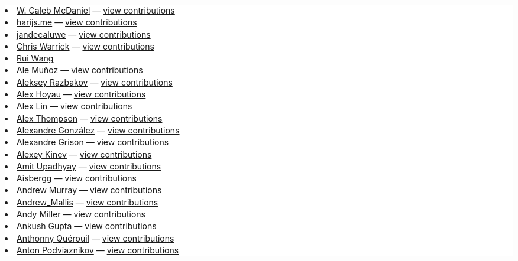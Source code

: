 <li><a href="http://wcm1.web.rice.edu">W. Caleb McDaniel</a> — <a href="https://github.com/bevry/staticsitegenerators-list/commits?author=wcaleb" title="View the GitHub contributions of W. Caleb McDaniel on repository bevry/staticsitegenerators-list">view contributions</a></li>
<li><a href="harijs.me">harijs.me</a> — <a href="https://github.com/bevry/staticsitegenerators-list/commits?author=harijsm" title="View the GitHub contributions of harijs.me on repository bevry/staticsitegenerators-list">view contributions</a></li>
<li><a href="https://github.com/jandecaluwe">jandecaluwe</a> — <a href="https://github.com/bevry/staticsitegenerators-list/commits?author=jandecaluwe" title="View the GitHub contributions of jandecaluwe on repository bevry/staticsitegenerators-list">view contributions</a></li>
<li><a href="http://chriswarrick.com/">Chris Warrick</a> — <a href="https://github.com/bevry/staticsitegenerators-list/commits?author=Kwpolska" title="View the GitHub contributions of Chris Warrick on repository bevry/staticsitegenerators-list">view contributions</a></li>
<li><a href="www.isnowfy.com">Rui Wang</a></li>
<li><a href="http://bomberstudios.com">Ale Muñoz</a> — <a href="https://github.com/bevry/staticsitegenerators-list/commits?author=bomberstudios" title="View the GitHub contributions of Ale Muñoz on repository bevry/staticsitegenerators-list">view contributions</a></li>
<li><a href="http://razbakov.com/">Aleksey Razbakov</a> — <a href="https://github.com/bevry/staticsitegenerators-list/commits?author=razbakov" title="View the GitHub contributions of Aleksey Razbakov on repository bevry/staticsitegenerators-list">view contributions</a></li>
<li><a href="http://lexoyo.me">Alex Hoyau</a> — <a href="https://github.com/bevry/staticsitegenerators-list/commits?author=lexoyo" title="View the GitHub contributions of Alex Hoyau on repository bevry/staticsitegenerators-list">view contributions</a></li>
<li><a href="http://opoo.org/">Alex Lin</a> — <a href="https://github.com/bevry/staticsitegenerators-list/commits?author=opoo" title="View the GitHub contributions of Alex Lin on repository bevry/staticsitegenerators-list">view contributions</a></li>
<li><a href="www.primoca.com">Alex Thompson</a> — <a href="https://github.com/bevry/staticsitegenerators-list/commits?author=pierogitus" title="View the GitHub contributions of Alex Thompson on repository bevry/staticsitegenerators-list">view contributions</a></li>
<li><a href="http://agonzalezro.github.io">Alexandre González</a> — <a href="https://github.com/bevry/staticsitegenerators-list/commits?author=agonzalezro" title="View the GitHub contributions of Alexandre González on repository bevry/staticsitegenerators-list">view contributions</a></li>
<li><a href="http://grison.me">Alexandre Grison</a> — <a href="https://github.com/bevry/staticsitegenerators-list/commits?author=agrison" title="View the GitHub contributions of Alexandre Grison on repository bevry/staticsitegenerators-list">view contributions</a></li>
<li><a href="https://github.com/rudyryk">Alexey Kinev</a> — <a href="https://github.com/bevry/staticsitegenerators-list/commits?author=rudyryk" title="View the GitHub contributions of Alexey Kinev on repository bevry/staticsitegenerators-list">view contributions</a></li>
<li><a href="http://amitu.com/">Amit Upadhyay</a> — <a href="https://github.com/bevry/staticsitegenerators-list/commits?author=amitu" title="View the GitHub contributions of Amit Upadhyay on repository bevry/staticsitegenerators-list">view contributions</a></li>
<li><a href="https://github.com/Aisbergg">Aisbergg</a> — <a href="https://github.com/bevry/staticsitegenerators-list/commits?author=Aisbergg" title="View the GitHub contributions of Aisbergg on repository bevry/staticsitegenerators-list">view contributions</a></li>
<li><a href="https://github.com/andrewjamesmurray">Andrew Murray</a> — <a href="https://github.com/bevry/staticsitegenerators-list/commits?author=andrewjamesmurray" title="View the GitHub contributions of Andrew Murray on repository bevry/staticsitegenerators-list">view contributions</a></li>
<li><a href="http://www.kalamuna.com">Andrew_Mallis</a> — <a href="https://github.com/bevry/staticsitegenerators-list/commits?author=andrewmallis" title="View the GitHub contributions of Andrew_Mallis on repository bevry/staticsitegenerators-list">view contributions</a></li>
<li><a href="http://getgrav.org">Andy Miller</a> — <a href="https://github.com/bevry/staticsitegenerators-list/commits?author=rhukster" title="View the GitHub contributions of Andy Miller on repository bevry/staticsitegenerators-list">view contributions</a></li>
<li><a href="ankushg.com">Ankush Gupta</a> — <a href="https://github.com/bevry/staticsitegenerators-list/commits?author=ankushg" title="View the GitHub contributions of Ankush Gupta on repository bevry/staticsitegenerators-list">view contributions</a></li>
<li><a href="http://www.anthonnyquerouil.fr">Anthonny Quérouil</a> — <a href="https://github.com/bevry/staticsitegenerators-list/commits?author=anthonny" title="View the GitHub contributions of Anthonny Quérouil on repository bevry/staticsitegenerators-list">view contributions</a></li>
<li><a href="http://podviaznikov.com">Anton Podviaznikov</a> — <a href="https://github.com/bevry/staticsitegenerators-list/commits?author=podviaznikov" title="View the GitHub contributions of Anton Podviaznikov on repository bevry/staticsitegenerators-list">view contributions</a></li>